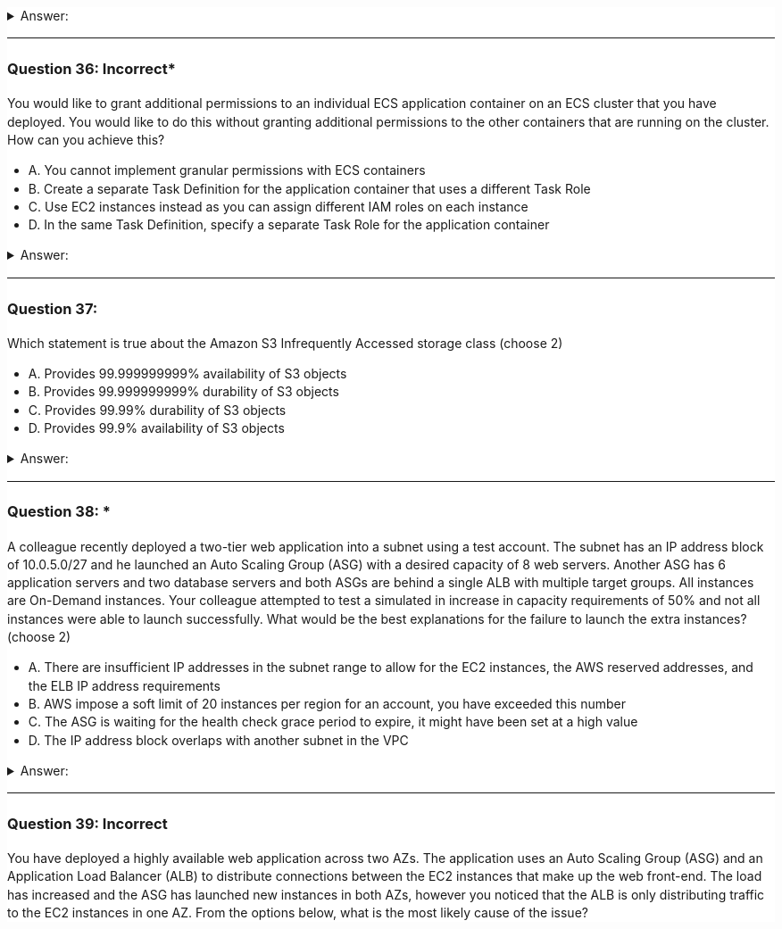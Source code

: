 <details><summary>Answer:</summary></details><hr>

### Question 36: Incorrect*

You would like to grant additional permissions to an individual ECS application container on an ECS cluster that you have deployed. You would like to do this without granting additional permissions to the other containers that are running on the cluster. How can you achieve this?

- A. You cannot implement granular permissions with ECS containers
- B. Create a separate Task Definition for the application container that uses a different Task Role 
- C. Use EC2 instances instead as you can assign different IAM roles on each instance 
- D. In the same Task Definition, specify a separate Task Role for the application container

<details><summary>Answer:</summary></details><hr>

### Question 37: 

Which statement is true about the Amazon S3 Infrequently Accessed storage class (choose 2)

- A. Provides 99.999999999% availability of S3 objects
- B. Provides 99.999999999% durability of S3 objects 
- C. Provides 99.99% durability of S3 objects
- D. Provides 99.9% availability of S3 objects 

<details><summary>Answer:</summary></details><hr>

### Question 38: *

A colleague recently deployed a two-tier web application into a subnet using a test account. The subnet has an IP address block of 10.0.5.0/27 and he launched an Auto Scaling Group (ASG) with a desired capacity of 8 web servers. Another ASG has 6 application servers and two database servers and both ASGs are behind a single ALB with multiple target groups. All instances are On-Demand instances. Your colleague attempted to test a simulated in increase in capacity requirements of 50% and not all instances were able to launch successfully. What would be the best explanations for the failure to launch the extra instances? (choose 2)

- A. There are insufficient IP addresses in the subnet range to allow for the EC2 instances, the AWS reserved addresses, and the ELB IP address requirements 
- B. AWS impose a soft limit of 20 instances per region for an account, you have exceeded this number 
- C. The ASG is waiting for the health check grace period to expire, it might have been set at a high value
- D. The IP address block overlaps with another subnet in the VPC

<details><summary>Answer:</summary></details><hr>

### Question 39: Incorrect

You have deployed a highly available web application across two AZs. The application uses an Auto Scaling Group (ASG) and an Application Load Balancer (ALB) to distribute connections between the EC2 instances that make up the web front-end. The load has increased and the ASG has launched new instances in both AZs, however you noticed that the ALB is only distributing traffic to the EC2 instances in one AZ. From the options below, what is the most likely cause of the issue?
